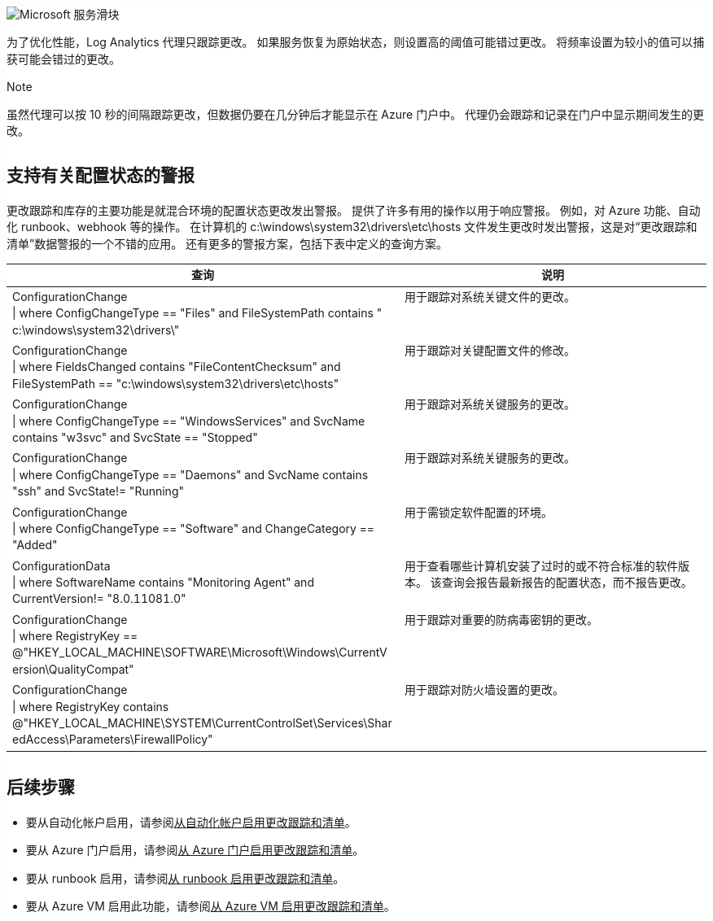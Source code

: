 ![Microsoft 服务滑块](./media/overview/windowservices.png)

为了优化性能，Log Analytics 代理只跟踪更改。 如果服务恢复为原始状态，则设置高的阈值可能错过更改。 将频率设置为较小的值可以捕获可能会错过的更改。

> [!NOTE]
> 虽然代理可以按 10 秒的间隔跟踪更改，但数据仍要在几分钟后才能显示在 Azure 门户中。 代理仍会跟踪和记录在门户中显示期间发生的更改。

## <a name="support-for-alerts-on-configuration-state"></a>支持有关配置状态的警报

更改跟踪和库存的主要功能是就混合环境的配置状态更改发出警报。 提供了许多有用的操作以用于响应警报。 例如，对 Azure 功能、自动化 runbook、webhook 等的操作。 在计算机的 c:\windows\system32\drivers\etc\hosts 文件发生更改时发出警报，这是对“更改跟踪和清单”数据警报的一个不错的应用。 还有更多的警报方案，包括下表中定义的查询方案。

|查询  |说明  |
|---------|---------|
|ConfigurationChange <br>&#124; where ConfigChangeType == "Files" and FileSystemPath contains " c:\\windows\\system32\\drivers\\"|用于跟踪对系统关键文件的更改。|
|ConfigurationChange <br>&#124; where FieldsChanged contains "FileContentChecksum" and FileSystemPath == "c:\\windows\\system32\\drivers\\etc\\hosts"|用于跟踪对关键配置文件的修改。|
|ConfigurationChange <br>&#124; where ConfigChangeType == "WindowsServices" and SvcName contains "w3svc" and SvcState == "Stopped"|用于跟踪对系统关键服务的更改。|
|ConfigurationChange <br>&#124; where ConfigChangeType == "Daemons" and SvcName contains "ssh" and SvcState!= "Running"|用于跟踪对系统关键服务的更改。|
|ConfigurationChange <br>&#124; where ConfigChangeType == "Software" and ChangeCategory == "Added"|用于需锁定软件配置的环境。|
|ConfigurationData <br>&#124; where SoftwareName contains "Monitoring Agent" and CurrentVersion!= "8.0.11081.0"|用于查看哪些计算机安装了过时的或不符合标准的软件版本。 该查询会报告最新报告的配置状态，而不报告更改。|
|ConfigurationChange <br>&#124; where RegistryKey == @"HKEY_LOCAL_MACHINE\\SOFTWARE\\Microsoft\\Windows\\CurrentVersion\\QualityCompat"| 用于跟踪对重要的防病毒密钥的更改。|
|ConfigurationChange <br>&#124; where RegistryKey contains @"HKEY_LOCAL_MACHINE\\SYSTEM\\CurrentControlSet\\Services\\SharedAccess\\Parameters\\FirewallPolicy"| 用于跟踪对防火墙设置的更改。|

## <a name="next-steps"></a>后续步骤

- 要从自动化帐户启用，请参阅[从自动化帐户启用更改跟踪和清单](enable-from-automation-account.md)。

- 要从 Azure 门户启用，请参阅[从 Azure 门户启用更改跟踪和清单](enable-from-portal.md)。

- 要从 runbook 启用，请参阅[从 runbook 启用更改跟踪和清单](enable-from-runbook.md)。

- 要从 Azure VM 启用此功能，请参阅[从 Azure VM 启用更改跟踪和清单](enable-from-vm.md)。
